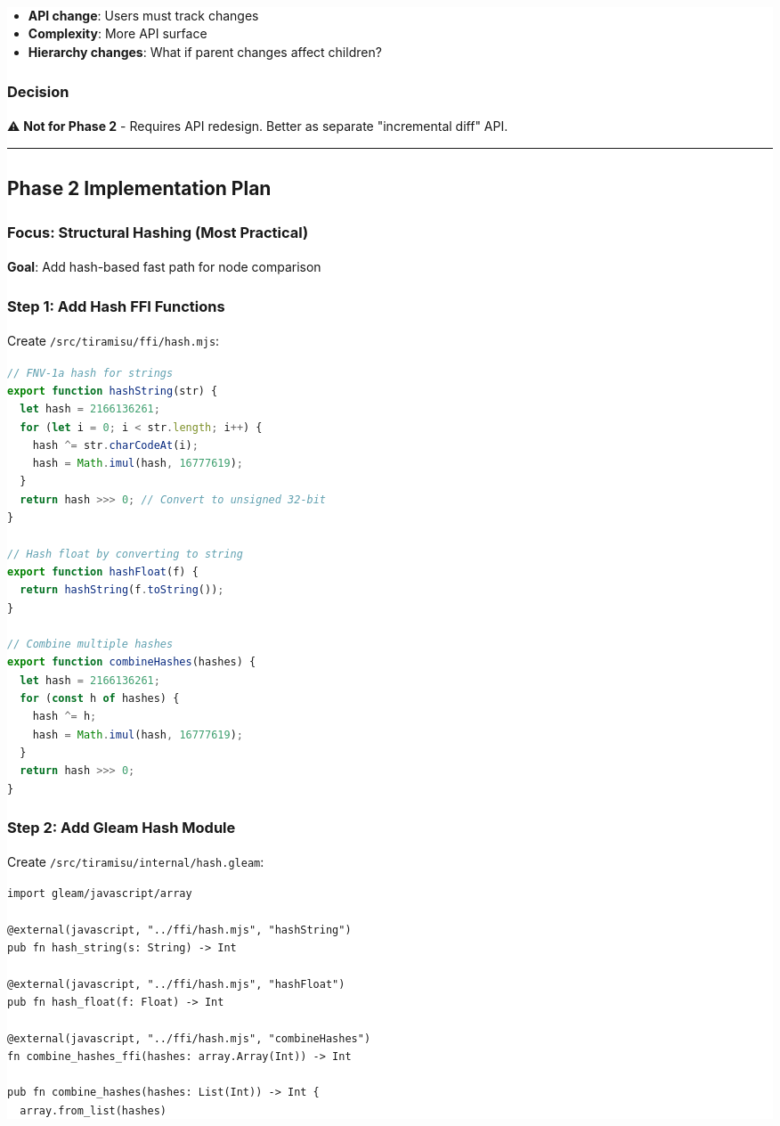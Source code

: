 - **API change**: Users must track changes
- **Complexity**: More API surface
- **Hierarchy changes**: What if parent changes affect children?

### Decision

⚠️ **Not for Phase 2** - Requires API redesign. Better as separate "incremental diff" API.

---

## Phase 2 Implementation Plan

### Focus: Structural Hashing (Most Practical)

**Goal**: Add hash-based fast path for node comparison

### Step 1: Add Hash FFI Functions

Create `/src/tiramisu/ffi/hash.mjs`:

```javascript
// FNV-1a hash for strings
export function hashString(str) {
  let hash = 2166136261;
  for (let i = 0; i < str.length; i++) {
    hash ^= str.charCodeAt(i);
    hash = Math.imul(hash, 16777619);
  }
  return hash >>> 0; // Convert to unsigned 32-bit
}

// Hash float by converting to string
export function hashFloat(f) {
  return hashString(f.toString());
}

// Combine multiple hashes
export function combineHashes(hashes) {
  let hash = 2166136261;
  for (const h of hashes) {
    hash ^= h;
    hash = Math.imul(hash, 16777619);
  }
  return hash >>> 0;
}
```

### Step 2: Add Gleam Hash Module

Create `/src/tiramisu/internal/hash.gleam`:

```gleam
import gleam/javascript/array

@external(javascript, "../ffi/hash.mjs", "hashString")
pub fn hash_string(s: String) -> Int

@external(javascript, "../ffi/hash.mjs", "hashFloat")
pub fn hash_float(f: Float) -> Int

@external(javascript, "../ffi/hash.mjs", "combineHashes")
fn combine_hashes_ffi(hashes: array.Array(Int)) -> Int

pub fn combine_hashes(hashes: List(Int)) -> Int {
  array.from_list(hashes)
```
